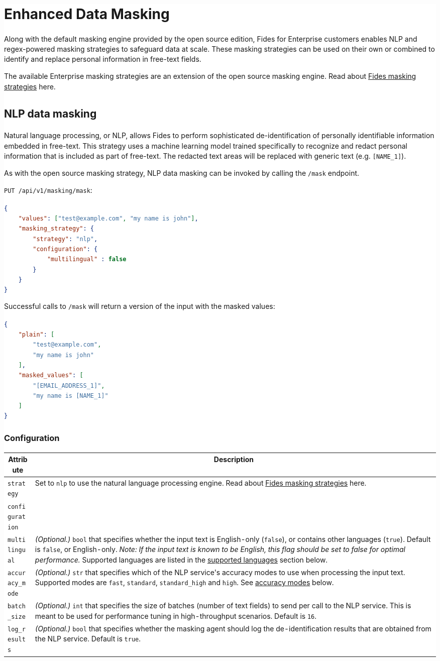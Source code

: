 # Enhanced Data Masking

Along with the default masking engine provided by the open source edition, Fides for Enterprise customers enables NLP and regex-powered masking strategies to safeguard data at scale. These masking strategies can be used on their own or combined to identify and replace personal information in free-text fields. 

The available Enterprise masking strategies are an extension of the open source masking engine. Read about [Fides masking strategies](/dev-docs/configuration/privacy-requests/masking-strategies) here.

## NLP data masking

Natural language processing, or NLP, allows Fides to perform sophisticated de-identification of personally identifiable information embedded in free-text. This strategy uses a machine learning model trained specifically to recognize and redact personal information that is included as part of free-text. The redacted text areas will be replaced with generic text (e.g. `[NAME_1]`).

As with the open source masking strategy, NLP data masking can be invoked by calling the `/mask` endpoint.

```PUT /api/v1/masking/mask```:
```json
{
    "values": ["test@example.com", "my name is john"],
    "masking_strategy": {
        "strategy": "nlp",
        "configuration": {
            "multilingual" : false
        }
    }
}
```

Successful calls to `/mask` will return a version of the input with the masked values:
```json
{
    "plain": [
        "test@example.com",
        "my name is john"
    ],
    "masked_values": [
        "[EMAIL_ADDRESS_1]",
        "my name is [NAME_1]"
    ]
}
```

### Configuration

| Attribute | Description |
| --- | -------- |
| `strategy` | Set to `nlp` to use the natural language processing engine.  Read about [Fides masking strategies](/dev-docs/configuration/privacy-requests/masking-strategies) here.
| `configuration` |
|  `multilingual` | _(Optional.)_ `bool` that specifies whether the input text is English-only (`false`), or contains other languages (`true`). Default is `false`, or English-only. _Note: If the input text is known to be English, this flag should be set to false for optimal performance._ Supported languages are listed in the [supported languages](#supported-languages) section below. |
| `accuracy_mode` | _(Optional.)_ `str` that specifies which of the NLP service's accuracy modes to use when processing the input text. Supported modes are `fast`, `standard`, `standard_high` and `high`. See [accuracy modes](#accuracy-modes) below. |
| `batch_size` | _(Optional.)_ `int` that specifies the size of batches (number of text fields) to send per call to the NLP service. This is meant to be used for performance tuning in high-throughput scenarios. Default is `16`. |
| `log_results` | _(Optional.)_ `bool` that specifies whether the masking agent should log the de-identification results that are obtained from the NLP service. Default is `true`. |
